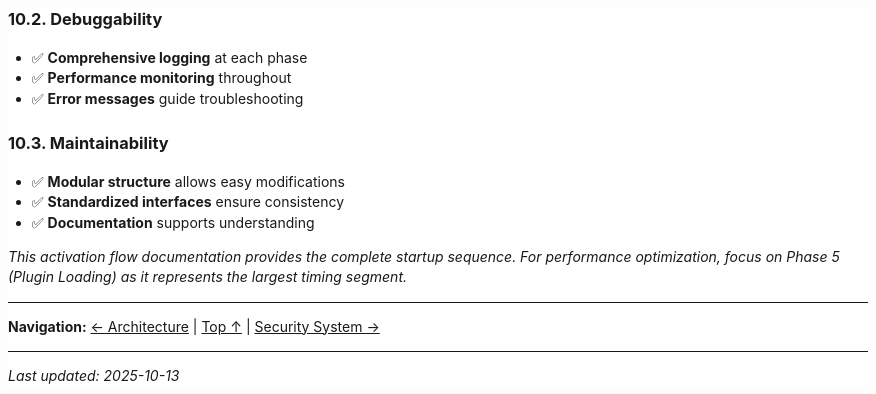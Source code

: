 ### 10.2. **Debuggability**

- ✅ **Comprehensive logging** at each phase
- ✅ **Performance monitoring** throughout
- ✅ **Error messages** guide troubleshooting


### 10.3. **Maintainability**

- ✅ **Modular structure** allows easy modifications
- ✅ **Standardized interfaces** ensure consistency
- ✅ **Documentation** supports understanding


*This activation flow documentation provides the complete startup sequence. For performance optimization, focus on Phase 5 (Plugin Loading) as it represents the largest timing segment.*

---

**Navigation:** [← Architecture](020-architecture.md) | [Top ↑](#activation-flow-loading-sequence) | [Security System →](040-security-system.md)

---

*Last updated: 2025-10-13*
